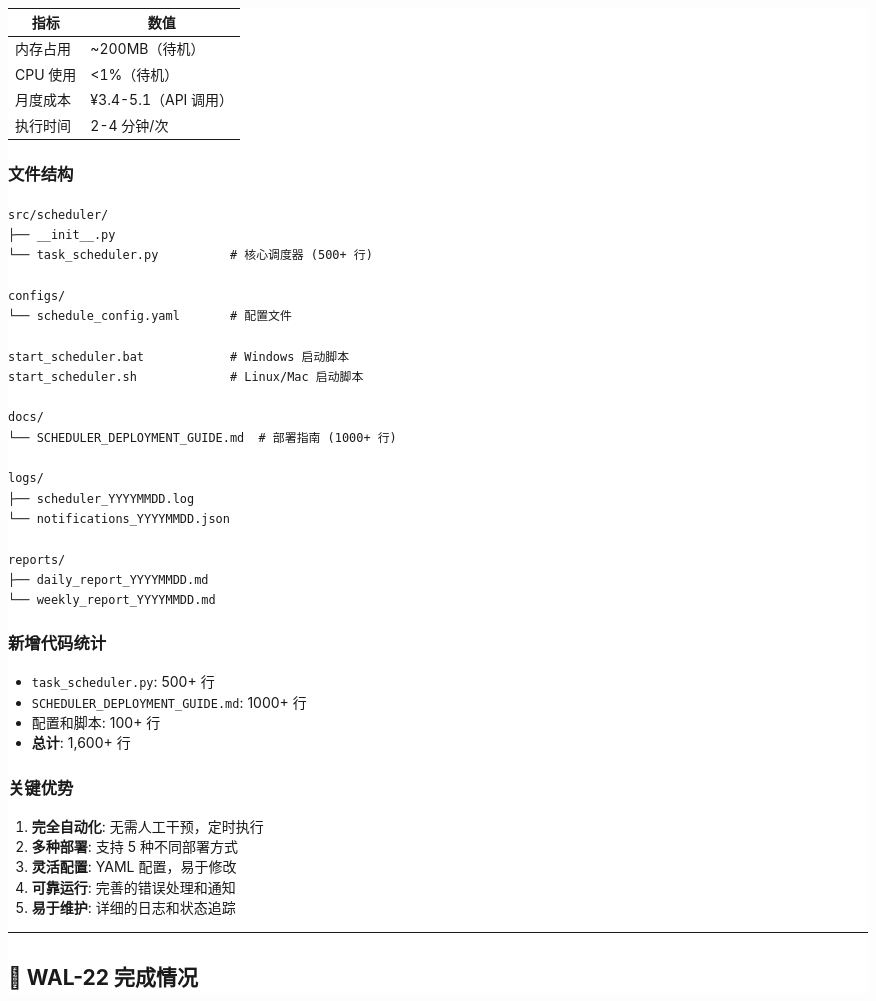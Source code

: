 | 指标 | 数值 |
|------|------|
| 内存占用 | ~200MB（待机） |
| CPU 使用 | <1%（待机） |
| 月度成本 | ¥3.4-5.1（API 调用） |
| 执行时间 | 2-4 分钟/次 |

### 文件结构

```
src/scheduler/
├── __init__.py
└── task_scheduler.py          # 核心调度器 (500+ 行)

configs/
└── schedule_config.yaml       # 配置文件

start_scheduler.bat            # Windows 启动脚本
start_scheduler.sh             # Linux/Mac 启动脚本

docs/
└── SCHEDULER_DEPLOYMENT_GUIDE.md  # 部署指南 (1000+ 行)

logs/
├── scheduler_YYYYMMDD.log
└── notifications_YYYYMMDD.json

reports/
├── daily_report_YYYYMMDD.md
└── weekly_report_YYYYMMDD.md
```

### 新增代码统计
- `task_scheduler.py`: 500+ 行
- `SCHEDULER_DEPLOYMENT_GUIDE.md`: 1000+ 行
- 配置和脚本: 100+ 行
- **总计**: 1,600+ 行

### 关键优势

1. **完全自动化**: 无需人工干预，定时执行
2. **多种部署**: 支持 5 种不同部署方式
3. **灵活配置**: YAML 配置，易于修改
4. **可靠运行**: 完善的错误处理和通知
5. **易于维护**: 详细的日志和状态追踪

---

## 🎯 WAL-22 完成情况
